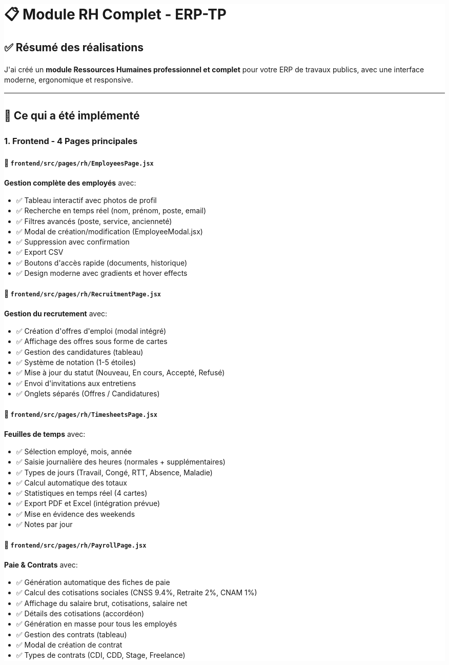 # 📋 Module RH Complet - ERP-TP

## ✅ Résumé des réalisations

J'ai créé un **module Ressources Humaines professionnel et complet** pour votre ERP de travaux publics, avec une interface moderne, ergonomique et responsive.

---

## 🎯 Ce qui a été implémenté

### 1. Frontend - 4 Pages principales

#### 📁 `frontend/src/pages/rh/EmployeesPage.jsx`
**Gestion complète des employés** avec:
- ✅ Tableau interactif avec photos de profil
- ✅ Recherche en temps réel (nom, prénom, poste, email)
- ✅ Filtres avancés (poste, service, ancienneté)
- ✅ Modal de création/modification (EmployeeModal.jsx)
- ✅ Suppression avec confirmation
- ✅ Export CSV
- ✅ Boutons d'accès rapide (documents, historique)
- ✅ Design moderne avec gradients et hover effects

#### 📁 `frontend/src/pages/rh/RecruitmentPage.jsx`
**Gestion du recrutement** avec:
- ✅ Création d'offres d'emploi (modal intégré)
- ✅ Affichage des offres sous forme de cartes
- ✅ Gestion des candidatures (tableau)
- ✅ Système de notation (1-5 étoiles)
- ✅ Mise à jour du statut (Nouveau, En cours, Accepté, Refusé)
- ✅ Envoi d'invitations aux entretiens
- ✅ Onglets séparés (Offres / Candidatures)

#### 📁 `frontend/src/pages/rh/TimesheetsPage.jsx`
**Feuilles de temps** avec:
- ✅ Sélection employé, mois, année
- ✅ Saisie journalière des heures (normales + supplémentaires)
- ✅ Types de jours (Travail, Congé, RTT, Absence, Maladie)
- ✅ Calcul automatique des totaux
- ✅ Statistiques en temps réel (4 cartes)
- ✅ Export PDF et Excel (intégration prévue)
- ✅ Mise en évidence des weekends
- ✅ Notes par jour

#### 📁 `frontend/src/pages/rh/PayrollPage.jsx`
**Paie & Contrats** avec:
- ✅ Génération automatique des fiches de paie
- ✅ Calcul des cotisations sociales (CNSS 9.4%, Retraite 2%, CNAM 1%)
- ✅ Affichage du salaire brut, cotisations, salaire net
- ✅ Détails des cotisations (accordéon)
- ✅ Génération en masse pour tous les employés
- ✅ Gestion des contrats (tableau)
- ✅ Modal de création de contrat
- ✅ Types de contrats (CDI, CDD, Stage, Freelance)
